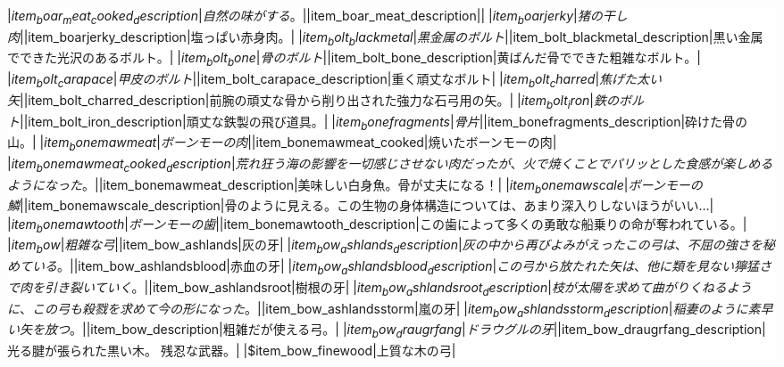 |$item_boar_meat_cooked_description|自然の味がする。|
|$item_boar_meat_description||
|$item_boarjerky|猪の干し肉|
|$item_boarjerky_description|塩っぱい赤身肉。|
|$item_bolt_blackmetal|黒金属のボルト|
|$item_bolt_blackmetal_description|黒い金属でできた光沢のあるボルト。|
|$item_bolt_bone|骨のボルト|
|$item_bolt_bone_description|黄ばんだ骨でできた粗雑なボルト。|
|$item_bolt_carapace|甲皮のボルト|
|$item_bolt_carapace_description|重く頑丈なボルト|
|$item_bolt_charred|焦げた太い矢|
|$item_bolt_charred_description|前腕の頑丈な骨から削り出された強力な石弓用の矢。|
|$item_bolt_iron|鉄のボルト|
|$item_bolt_iron_description|頑丈な鉄製の飛び道具。|
|$item_bonefragments|骨片|
|$item_bonefragments_description|砕けた骨の山。|
|$item_bonemawmeat|ボーンモーの肉|
|$item_bonemawmeat_cooked|焼いたボーンモーの肉|
|$item_bonemawmeat_cooked_description|荒れ狂う海の影響を一切感じさせない肉だったが、火で焼くことでパリッとした食感が楽しめるようになった。|
|$item_bonemawmeat_description|美味しい白身魚。骨が丈夫になる！|
|$item_bonemawscale|ボーンモーの鱗|
|$item_bonemawscale_description|骨のように見える。この生物の身体構造については、あまり深入りしないほうがいい…|
|$item_bonemawtooth|ボーンモーの歯|
|$item_bonemawtooth_description|この歯によって多くの勇敢な船乗りの命が奪われている。|
|$item_bow|粗雑な弓|
|$item_bow_ashlands|灰の牙|
|$item_bow_ashlands_description|灰の中から再びよみがえったこの弓は、不屈の強さを秘めている。|
|$item_bow_ashlandsblood|赤血の牙|
|$item_bow_ashlandsblood_description|この弓から放たれた矢は、他に類を見ない獰猛さで肉を引き裂いていく。|
|$item_bow_ashlandsroot|樹根の牙|
|$item_bow_ashlandsroot_description|枝が太陽を求めて曲がりくねるように、この弓も殺戮を求めて今の形になった。|
|$item_bow_ashlandsstorm|嵐の牙|
|$item_bow_ashlandsstorm_description|稲妻のように素早い矢を放つ。|
|$item_bow_description|粗雑だが使える弓。|
|$item_bow_draugrfang|ドラウグルの牙|
|$item_bow_draugrfang_description|光る腱が張られた黒い木。 残忍な武器。|
|$item_bow_finewood|上質な木の弓|